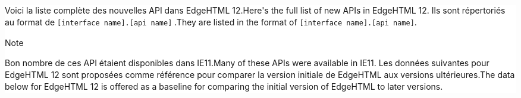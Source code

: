 <span data-ttu-id="cf205-175">Voici la liste complète des nouvelles API dans EdgeHTML 12.</span><span class="sxs-lookup"><span data-stu-id="cf205-175">Here's the full list of new APIs in EdgeHTML 12.</span></span>  <span data-ttu-id="cf205-176">Ils sont répertoriés au format de `[interface name].[api name]` .</span><span class="sxs-lookup"><span data-stu-id="cf205-176">They are listed in the format of `[interface name].[api name]`.</span></span>  

 > [!NOTE] 
 > <span data-ttu-id="cf205-177">Bon nombre de ces API étaient disponibles dans IE11.</span><span class="sxs-lookup"><span data-stu-id="cf205-177">Many of these APIs were available in IE11.</span></span>  <span data-ttu-id="cf205-178">Les données suivantes pour EdgeHTML 12 sont proposées comme référence pour comparer la version initiale de EdgeHTML aux versions ultérieures.</span><span class="sxs-lookup"><span data-stu-id="cf205-178">The data below for EdgeHTML 12 is offered as a baseline for comparing the initial version of EdgeHTML to later versions.</span></span>  

<iframe height='580' scrolling='no' title='<span data-ttu-id="cf205-179">Nouvelles API dans EdgeHTML 12</span><span class="sxs-lookup"><span data-stu-id="cf205-179">New APIs in EdgeHTML 12</span></span>' src='//codepen.io/MicrosoftEdgeDocumentation/embed/pPOwby/?height=580&theme-id=23761&default-tab=result&embed-version=2' frameborder='no' allowtransparency='true' allowfullscreen='true' style='width: 100%;'><span data-ttu-id="cf205-180">Reportez-vous au stylo <a href='https://codepen.io/MicrosoftEdgeDocumentation/pen/pPOwby/'> nouvelles API dans EdgeHTML 12 </a> par docs Microsoft Edge ( <a href='https://codepen.io/MicrosoftEdgeDocumentation'> @MicrosoftEdgeDocumentation </a> ) sur <a href='https://codepen.io'> CodePen </a> .</span><span class="sxs-lookup"><span data-stu-id="cf205-180">See the Pen <a href='https://codepen.io/MicrosoftEdgeDocumentation/pen/pPOwby/'>New APIs in EdgeHTML 12</a> by Microsoft Edge Docs (<a href='https://codepen.io/MicrosoftEdgeDocumentation'>@MicrosoftEdgeDocumentation</a>) on <a href='https://codepen.io'>CodePen</a>.</span></span></iframe>  

